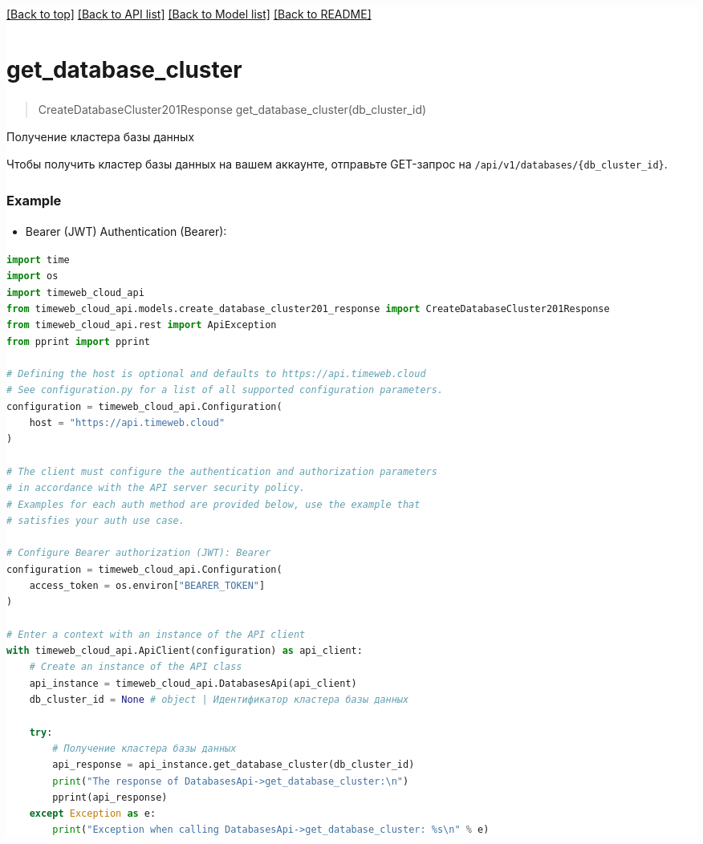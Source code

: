 [[Back to top]](#) [[Back to API list]](../README.md#documentation-for-api-endpoints) [[Back to Model list]](../README.md#documentation-for-models) [[Back to README]](../README.md)

# **get_database_cluster**
> CreateDatabaseCluster201Response get_database_cluster(db_cluster_id)

Получение кластера базы данных

Чтобы получить кластер базы данных на вашем аккаунте, отправьте GET-запрос на `/api/v1/databases/{db_cluster_id}`.

### Example

* Bearer (JWT) Authentication (Bearer):
```python
import time
import os
import timeweb_cloud_api
from timeweb_cloud_api.models.create_database_cluster201_response import CreateDatabaseCluster201Response
from timeweb_cloud_api.rest import ApiException
from pprint import pprint

# Defining the host is optional and defaults to https://api.timeweb.cloud
# See configuration.py for a list of all supported configuration parameters.
configuration = timeweb_cloud_api.Configuration(
    host = "https://api.timeweb.cloud"
)

# The client must configure the authentication and authorization parameters
# in accordance with the API server security policy.
# Examples for each auth method are provided below, use the example that
# satisfies your auth use case.

# Configure Bearer authorization (JWT): Bearer
configuration = timeweb_cloud_api.Configuration(
    access_token = os.environ["BEARER_TOKEN"]
)

# Enter a context with an instance of the API client
with timeweb_cloud_api.ApiClient(configuration) as api_client:
    # Create an instance of the API class
    api_instance = timeweb_cloud_api.DatabasesApi(api_client)
    db_cluster_id = None # object | Идентификатор кластера базы данных

    try:
        # Получение кластера базы данных
        api_response = api_instance.get_database_cluster(db_cluster_id)
        print("The response of DatabasesApi->get_database_cluster:\n")
        pprint(api_response)
    except Exception as e:
        print("Exception when calling DatabasesApi->get_database_cluster: %s\n" % e)
```
